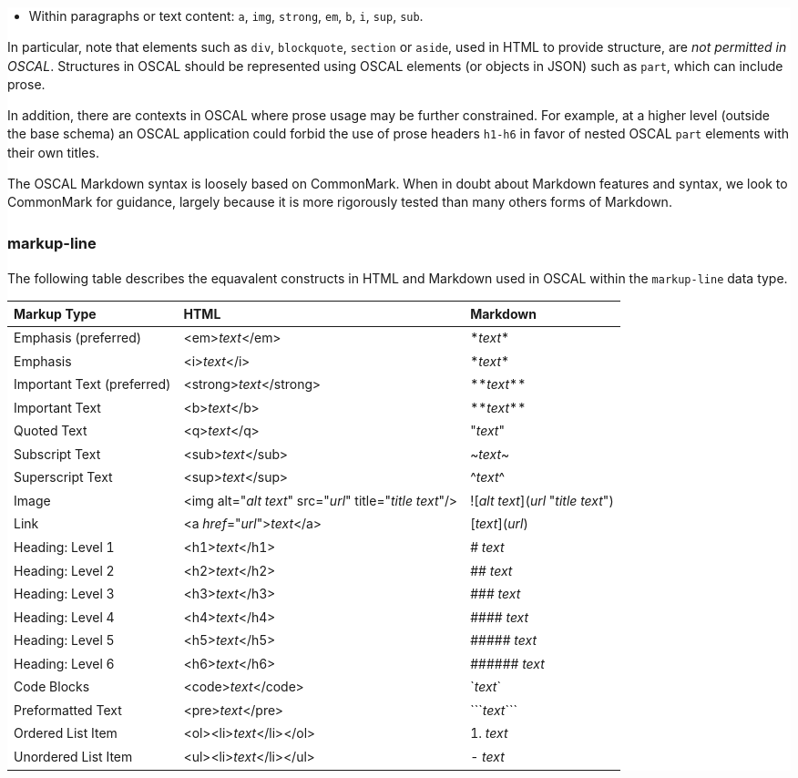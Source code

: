 - Within paragraphs or text content: `a`, `img`, `strong`, `em`, `b`, `i`, `sup`, `sub`.

In particular, note that elements such as `div`, `blockquote`, `section` or `aside`, used in HTML to provide structure, are *not permitted in OSCAL*. Structures in OSCAL should be represented using OSCAL elements (or objects in JSON) such as `part`, which can include prose.

In addition, there are contexts in OSCAL where prose usage may be further constrained. For example, at a higher level (outside the base schema) an OSCAL application could forbid the use of prose headers `h1-h6` in favor of nested OSCAL `part` elements with their own titles.

The OSCAL Markdown syntax is loosely based on CommonMark. When in doubt about Markdown features and syntax, we look to CommonMark for guidance, largely because it is more rigorously tested than many others forms of Markdown.

### markup-line

The following table describes the equavalent constructs in HTML and Markdown used in OSCAL within the `markup-line` data type.

| Markup Type | HTML | Markdown |
|:--- |:--- |:--- |
| Emphasis (preferred) | &lt;em&gt;*text*&lt;/em&gt; | \**text*\*
| Emphasis | &lt;i&gt;*text*&lt;/i&gt; | \**text*\*
| Important Text (preferred) | &lt;strong&gt;*text*&lt;/strong&gt; | \*\**text*\*\*
| Important Text | &lt;b&gt;*text*&lt;/b&gt; | \*\**text*\*\*
| Quoted Text | &lt;q&gt;*text*&lt;/q&gt; | "*text*"
| Subscript Text | &lt;sub&gt;*text*&lt;/sub&gt; | \~*text*\~
| Superscript Text | &lt;sup&gt;*text*&lt;/sup&gt; | \^*text*\^
| Image | &lt;img alt="*alt text*" src="*url*" title="*title text*"/&gt; | !\[*alt text*](*url* "*title text*")
| Link | &lt;a *href*="*url*"&gt;*text*&lt;/a&gt; | \[*text*](*url*)
| Heading: Level 1 | &lt;h1&gt;*text*&lt;/h1&gt; | # *text*
| Heading: Level 2 | &lt;h2&gt;*text*&lt;/h2&gt; | ## *text*
| Heading: Level 3 | &lt;h3&gt;*text*&lt;/h3&gt; | ### *text*
| Heading: Level 4 | &lt;h4&gt;*text*&lt;/h4&gt; | #### *text*
| Heading: Level 5 | &lt;h5&gt;*text*&lt;/h5&gt; | ##### *text*
| Heading: Level 6 | &lt;h6&gt;*text*&lt;/h6&gt; | ###### *text*
| Code Blocks | &lt;code&gt;*text*&lt;/code&gt; | \`*text*\`
| Preformatted Text | &lt;pre&gt;*text*&lt;/pre&gt; | \`\`\`*text*\`\`\`
| Ordered List Item | &lt;ol&gt;&lt;li&gt;*text*&lt;/li&gt;&lt;/ol&gt; | 1. *text*
| Unordered List Item | &lt;ul&gt;&lt;li&gt;*text*&lt;/li&gt;&lt;/ul&gt; | - *text*
